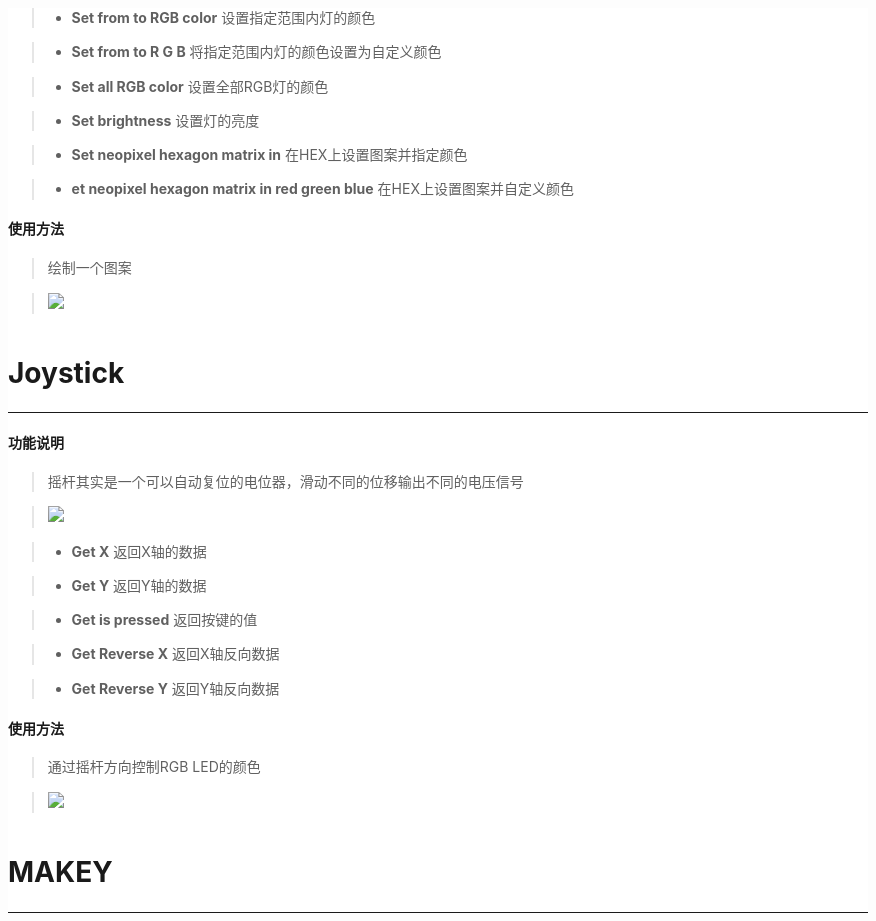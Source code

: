 >* __Set from to RGB color__
设置指定范围内灯的颜色

>* __Set from to R G B__
将指定范围内灯的颜色设置为自定义颜色

>* __Set all RGB color__
设置全部RGB灯的颜色

>* __Set brightness__
设置灯的亮度

>* __Set neopixel hexagon matrix in__
在HEX上设置图案并指定颜色

>* __et neopixel hexagon matrix in red green blue__
在HEX上设置图案并自定义颜色


#### 使用方法

> 绘制一个图案

><img src="/image/Units/RGB LED_user.gif" width="70%"> 


# Joystick
__________________________

#### 功能说明

>摇杆其实是一个可以自动复位的电位器，滑动不同的位移输出不同的电压信号

><img src="/image/Units/joystick.png" width="40%"> 

>* __Get X__
返回X轴的数据

>* __Get Y__
返回Y轴的数据

>* __Get is pressed__
返回按键的值

>* __Get Reverse X__
返回X轴反向数据

>* __Get Reverse Y__
返回Y轴反向数据

#### 使用方法

>通过摇杆方向控制RGB LED的颜色

><img src="/image/Units/joystick_user.gif" width="70%"> 

# MAKEY
__________________________
